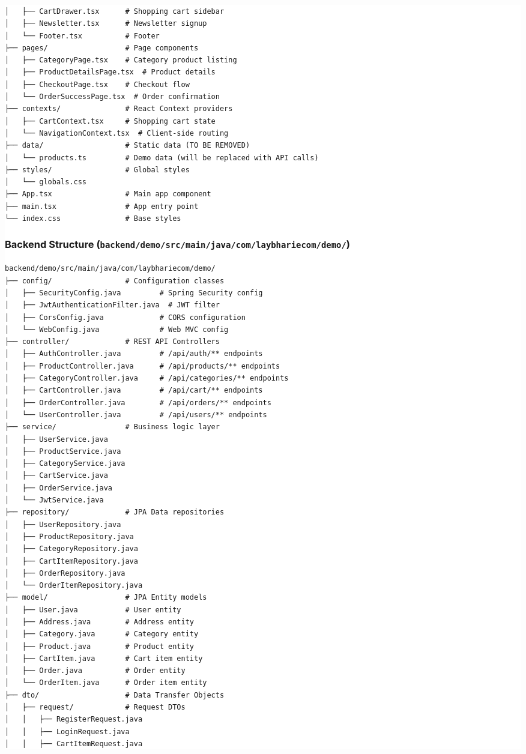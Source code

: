 ```
│   ├── CartDrawer.tsx      # Shopping cart sidebar
│   ├── Newsletter.tsx      # Newsletter signup
│   └── Footer.tsx          # Footer
├── pages/                  # Page components
│   ├── CategoryPage.tsx    # Category product listing
│   ├── ProductDetailsPage.tsx  # Product details
│   ├── CheckoutPage.tsx    # Checkout flow
│   └── OrderSuccessPage.tsx  # Order confirmation
├── contexts/               # React Context providers
│   ├── CartContext.tsx     # Shopping cart state
│   └── NavigationContext.tsx  # Client-side routing
├── data/                   # Static data (TO BE REMOVED)
│   └── products.ts         # Demo data (will be replaced with API calls)
├── styles/                 # Global styles
│   └── globals.css
├── App.tsx                 # Main app component
├── main.tsx                # App entry point
└── index.css               # Base styles
```

### **Backend Structure (`backend/demo/src/main/java/com/laybhariecom/demo/`)**
```
backend/demo/src/main/java/com/laybhariecom/demo/
├── config/                 # Configuration classes
│   ├── SecurityConfig.java         # Spring Security config
│   ├── JwtAuthenticationFilter.java  # JWT filter
│   ├── CorsConfig.java             # CORS configuration
│   └── WebConfig.java              # Web MVC config
├── controller/             # REST API Controllers
│   ├── AuthController.java         # /api/auth/** endpoints
│   ├── ProductController.java      # /api/products/** endpoints
│   ├── CategoryController.java     # /api/categories/** endpoints
│   ├── CartController.java         # /api/cart/** endpoints
│   ├── OrderController.java        # /api/orders/** endpoints
│   └── UserController.java         # /api/users/** endpoints
├── service/                # Business logic layer
│   ├── UserService.java
│   ├── ProductService.java
│   ├── CategoryService.java
│   ├── CartService.java
│   ├── OrderService.java
│   └── JwtService.java
├── repository/             # JPA Data repositories
│   ├── UserRepository.java
│   ├── ProductRepository.java
│   ├── CategoryRepository.java
│   ├── CartItemRepository.java
│   ├── OrderRepository.java
│   └── OrderItemRepository.java
├── model/                  # JPA Entity models
│   ├── User.java           # User entity
│   ├── Address.java        # Address entity
│   ├── Category.java       # Category entity
│   ├── Product.java        # Product entity
│   ├── CartItem.java       # Cart item entity
│   ├── Order.java          # Order entity
│   └── OrderItem.java      # Order item entity
├── dto/                    # Data Transfer Objects
│   ├── request/            # Request DTOs
│   │   ├── RegisterRequest.java
│   │   ├── LoginRequest.java
│   │   ├── CartItemRequest.java
```